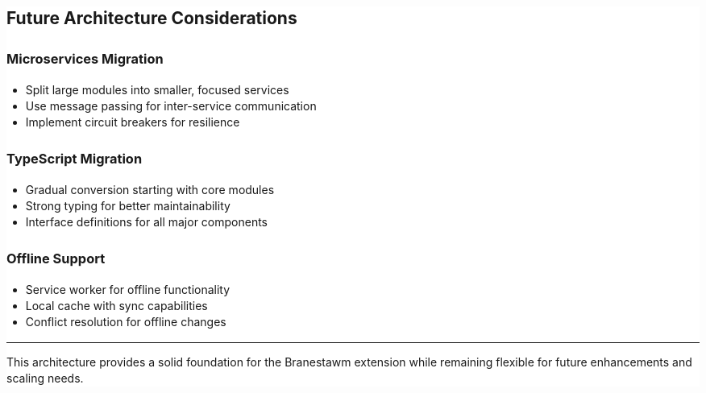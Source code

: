 ## Future Architecture Considerations

### Microservices Migration
- Split large modules into smaller, focused services
- Use message passing for inter-service communication
- Implement circuit breakers for resilience

### TypeScript Migration
- Gradual conversion starting with core modules
- Strong typing for better maintainability
- Interface definitions for all major components

### Offline Support
- Service worker for offline functionality
- Local cache with sync capabilities
- Conflict resolution for offline changes

---

This architecture provides a solid foundation for the Branestawm extension while remaining flexible for future enhancements and scaling needs.